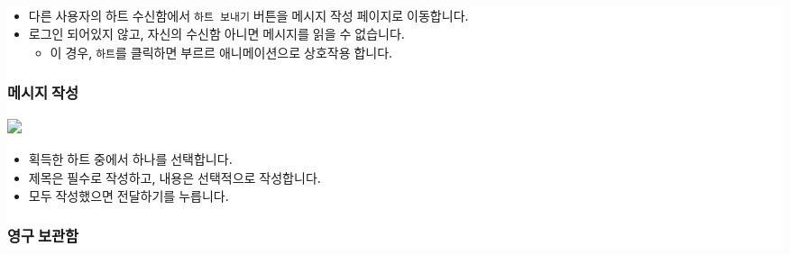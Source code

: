 - 다른 사용자의 하트 수신함에서 `하트 보내기` 버튼을 메시지 작성 페이지로 이동합니다.
- 로그인 되어있지 않고, 자신의 수신함 아니면 메시지를 읽을 수 없습니다.
  - 이 경우, `하트`를 클릭하면 부르르 애니메이션으로 상호작용 합니다.

### 메시지 작성

<img src="etc/assets/write.gif" height="700px" >

- 획득한 하트 중에서 하나를 선택합니다.
- 제목은 필수로 작성하고, 내용은 선택적으로 작성합니다.
- 모두 작성했으면 전달하기를 누릅니다.

### 영구 보관함
